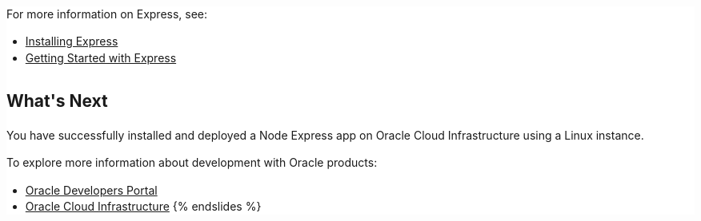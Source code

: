For more information on Express, see:

* [Installing Express](https://expressjs.com/en/starter/installing.html)
* [Getting Started with Express](https://expressjs.com/en/starter/hello-world.html)

## What's Next

You have successfully installed and deployed a Node Express app on Oracle Cloud Infrastructure using a Linux instance.

To explore more information about development with Oracle products:

* [Oracle Developers Portal](https://developer.oracle.com/)
* [Oracle Cloud Infrastructure](https://www.oracle.com/cloud/)
{% endslides %}
